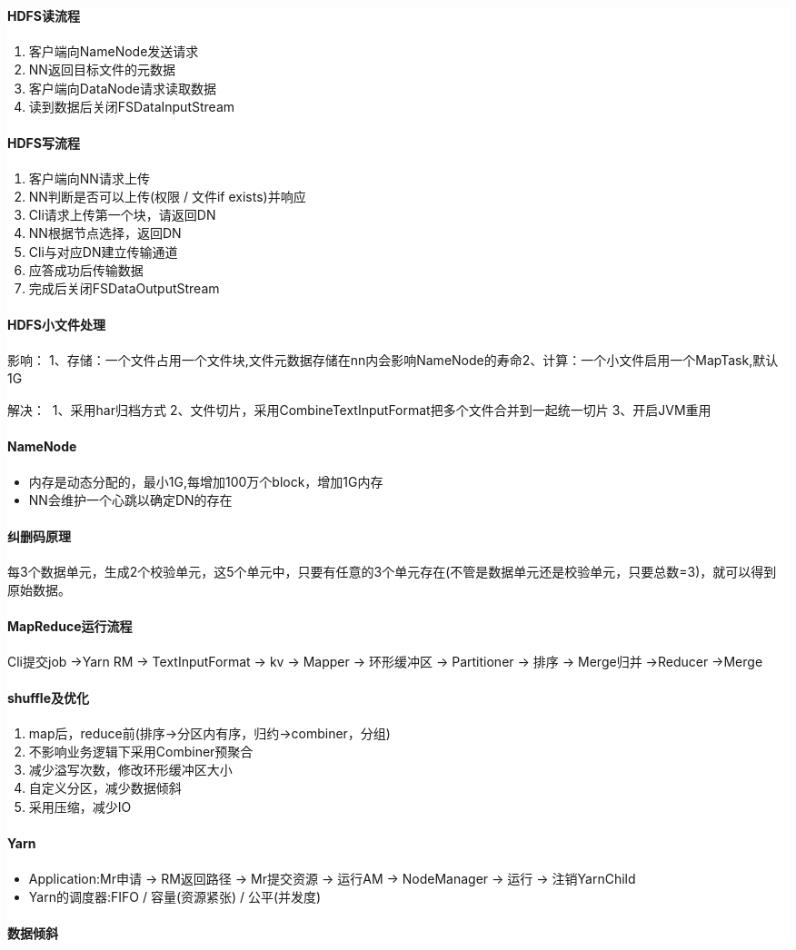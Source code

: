 #### HDFS读流程

1. 客户端向NameNode发送请求
2. NN返回目标文件的元数据
3. 客户端向DataNode请求读取数据
4. 读到数据后关闭FSDataInputStream

#### HDFS写流程

1. 客户端向NN请求上传
2. NN判断是否可以上传(权限 / 文件if exists)并响应
3. Cli请求上传第一个块，请返回DN
4. NN根据节点选择，返回DN
5. Cli与对应DN建立传输通道
6. 应答成功后传输数据
7. 完成后关闭FSDataOutputStream

#### HDFS小文件处理

影响：
​	1、存储：一个文件占用一个文件块,文件元数据存储在nn内会影响NameNode的寿命
​	2、计算：一个小文件启用一个MapTask,默认1G

解决：
​	1、采用har归档方式
​	2、文件切片，采用CombineTextInputFormat把多个文件合并到一起统一切片
​	3、开启JVM重用

#### NameNode

- 内存是动态分配的，最小1G,每增加100万个block，增加1G内存
- NN会维护一个心跳以确定DN的存在

#### 纠删码原理

每3个数据单元，生成2个校验单元，这5个单元中，只要有任意的3个单元存在(不管是数据单元还是校验单元，只要总数=3)，就可以得到原始数据。

#### MapReduce运行流程

Cli提交job ->Yarn RM -> TextInputFormat -> kv -> Mapper -> 环形缓冲区 -> Partitioner -> 排序 -> Merge归并 ->Reducer ->Merge 

#### shuffle及优化

1. map后，reduce前(排序->分区内有序，归约->combiner，分组)
2. 不影响业务逻辑下采用Combiner预聚合
3. 减少溢写次数，修改环形缓冲区大小
4. 自定义分区，减少数据倾斜
5. 采用压缩，减少IO

#### Yarn

- Application:Mr申请 -> RM返回路径 -> Mr提交资源 -> 运行AM -> NodeManager ->  运行 -> 注销YarnChild 
- Yarn的调度器:FIFO / 容量(资源紧张) / 公平(并发度)

#### 数据倾斜
